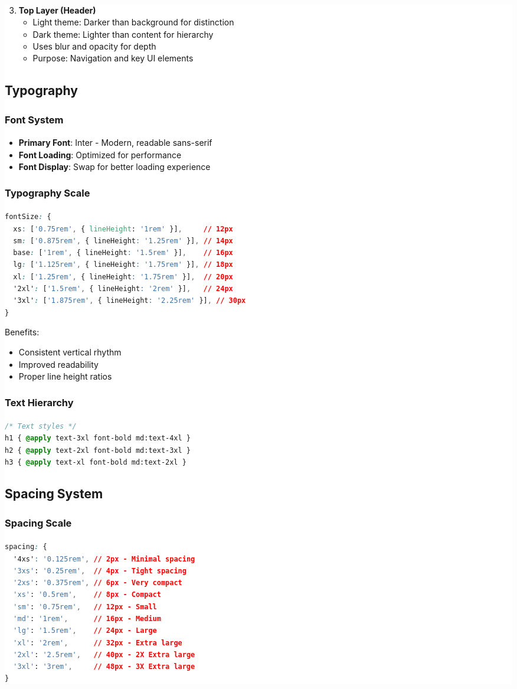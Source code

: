 3. **Top Layer (Header)**
   - Light theme: Darker than background for distinction
   - Dark theme: Lighter than content for hierarchy
   - Uses blur and opacity for depth
   - Purpose: Navigation and key UI elements

## Typography

### Font System

- **Primary Font**: Inter - Modern, readable sans-serif
- **Font Loading**: Optimized for performance
- **Font Display**: Swap for better loading experience

### Typography Scale

```css
fontSize: {
  xs: ['0.75rem', { lineHeight: '1rem' }],     // 12px
  sm: ['0.875rem', { lineHeight: '1.25rem' }], // 14px
  base: ['1rem', { lineHeight: '1.5rem' }],    // 16px
  lg: ['1.125rem', { lineHeight: '1.75rem' }], // 18px
  xl: ['1.25rem', { lineHeight: '1.75rem' }],  // 20px
  '2xl': ['1.5rem', { lineHeight: '2rem' }],   // 24px
  '3xl': ['1.875rem', { lineHeight: '2.25rem' }], // 30px
}
```

Benefits:
- Consistent vertical rhythm
- Improved readability
- Proper line height ratios

### Text Hierarchy

```css
/* Text styles */
h1 { @apply text-3xl font-bold md:text-4xl }
h2 { @apply text-2xl font-bold md:text-3xl }
h3 { @apply text-xl font-bold md:text-2xl }
```

## Spacing System

### Spacing Scale

```css
spacing: {
  '4xs': '0.125rem', // 2px - Minimal spacing
  '3xs': '0.25rem',  // 4px - Tight spacing
  '2xs': '0.375rem', // 6px - Very compact
  'xs': '0.5rem',    // 8px - Compact
  'sm': '0.75rem',   // 12px - Small
  'md': '1rem',      // 16px - Medium
  'lg': '1.5rem',    // 24px - Large
  'xl': '2rem',      // 32px - Extra large
  '2xl': '2.5rem',   // 40px - 2X Extra large
  '3xl': '3rem',     // 48px - 3X Extra large
}
```
